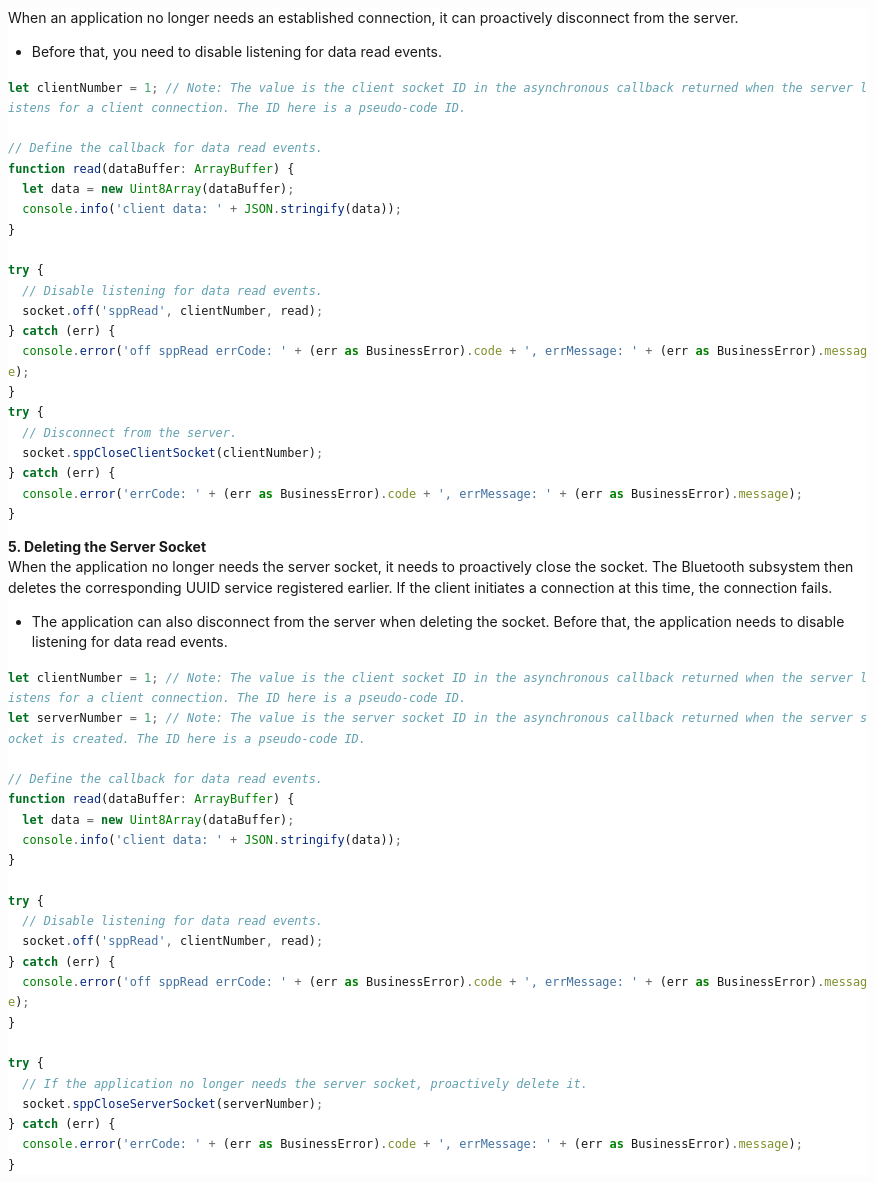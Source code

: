 When an application no longer needs an established connection, it can proactively disconnect from the server.

- Before that, you need to disable listening for data read events.
```ts
let clientNumber = 1; // Note: The value is the client socket ID in the asynchronous callback returned when the server listens for a client connection. The ID here is a pseudo-code ID.

// Define the callback for data read events.
function read(dataBuffer: ArrayBuffer) {
  let data = new Uint8Array(dataBuffer);
  console.info('client data: ' + JSON.stringify(data));
}

try {
  // Disable listening for data read events.
  socket.off('sppRead', clientNumber, read);
} catch (err) {
  console.error('off sppRead errCode: ' + (err as BusinessError).code + ', errMessage: ' + (err as BusinessError).message);
}
try {
  // Disconnect from the server.
  socket.sppCloseClientSocket(clientNumber);
} catch (err) {
  console.error('errCode: ' + (err as BusinessError).code + ', errMessage: ' + (err as BusinessError).message);
}
```

**5. Deleting the Server Socket**<br>
When the application no longer needs the server socket, it needs to proactively close the socket. The Bluetooth subsystem then deletes the corresponding UUID service registered earlier. If the client initiates a connection at this time, the connection fails.

- The application can also disconnect from the server when deleting the socket. Before that, the application needs to disable listening for data read events.
```ts
let clientNumber = 1; // Note: The value is the client socket ID in the asynchronous callback returned when the server listens for a client connection. The ID here is a pseudo-code ID.
let serverNumber = 1; // Note: The value is the server socket ID in the asynchronous callback returned when the server socket is created. The ID here is a pseudo-code ID.

// Define the callback for data read events.
function read(dataBuffer: ArrayBuffer) {
  let data = new Uint8Array(dataBuffer);
  console.info('client data: ' + JSON.stringify(data));
}

try {
  // Disable listening for data read events.
  socket.off('sppRead', clientNumber, read);
} catch (err) {
  console.error('off sppRead errCode: ' + (err as BusinessError).code + ', errMessage: ' + (err as BusinessError).message);
}

try {
  // If the application no longer needs the server socket, proactively delete it.
  socket.sppCloseServerSocket(serverNumber);
} catch (err) {
  console.error('errCode: ' + (err as BusinessError).code + ', errMessage: ' + (err as BusinessError).message);
}
```
